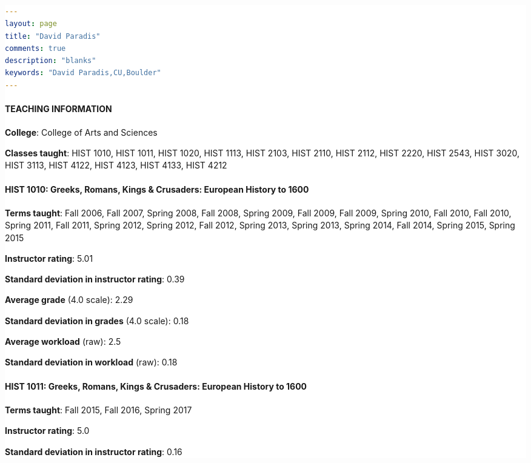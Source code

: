 ```yaml
---
layout: page
title: "David Paradis" 
comments: true
description: "blanks"
keywords: "David Paradis,CU,Boulder"
---
```

<head>
<script src="https://ajax.googleapis.com/ajax/libs/jquery/2.1.3/jquery.min.js"></script>
<script src="https://dl.dropboxusercontent.com/s/pc42nxpaw1ea4o9/highcharts.js?dl=0"></script>

<style type="text/css">@font-face {
	font-family: "Bebas Neue";
	src: url(https://www.filehosting.org/file/details/544349/BebasNeue Regular.otf) format("opentype");
	}
	h1.Bebas { 
		font-family: "Bebas Neue", Verdana, Tahoma;
	}
</style>
</head>
	   
#### TEACHING INFORMATION

**College**: College of Arts and Sciences

**Classes taught**: HIST 1010, HIST 1011, HIST 1020, HIST 1113, HIST 2103, HIST 2110, HIST 2112, HIST 2220, HIST 2543, HIST 3020, HIST 3113, HIST 4122, HIST 4123, HIST 4133, HIST 4212

#### HIST 1010: Greeks, Romans, Kings & Crusaders: European History to 1600

**Terms taught**: Fall 2006, Fall 2007, Spring 2008, Fall 2008, Spring 2009, Fall 2009, Fall 2009, Spring 2010, Fall 2010, Fall 2010, Spring 2011, Fall 2011, Spring 2012, Spring 2012, Fall 2012, Spring 2013, Spring 2013, Spring 2014, Fall 2014, Spring 2015, Spring 2015

**Instructor rating**: 5.01

**Standard deviation in instructor rating**: 0.39

**Average grade** (4.0 scale): 2.29

**Standard deviation in grades** (4.0 scale): 0.18

**Average workload** (raw): 2.5

**Standard deviation in workload** (raw): 0.18

#### HIST 1011: Greeks, Romans, Kings & Crusaders: European History to 1600

**Terms taught**: Fall 2015, Fall 2016, Spring 2017

**Instructor rating**: 5.0

**Standard deviation in instructor rating**: 0.16

